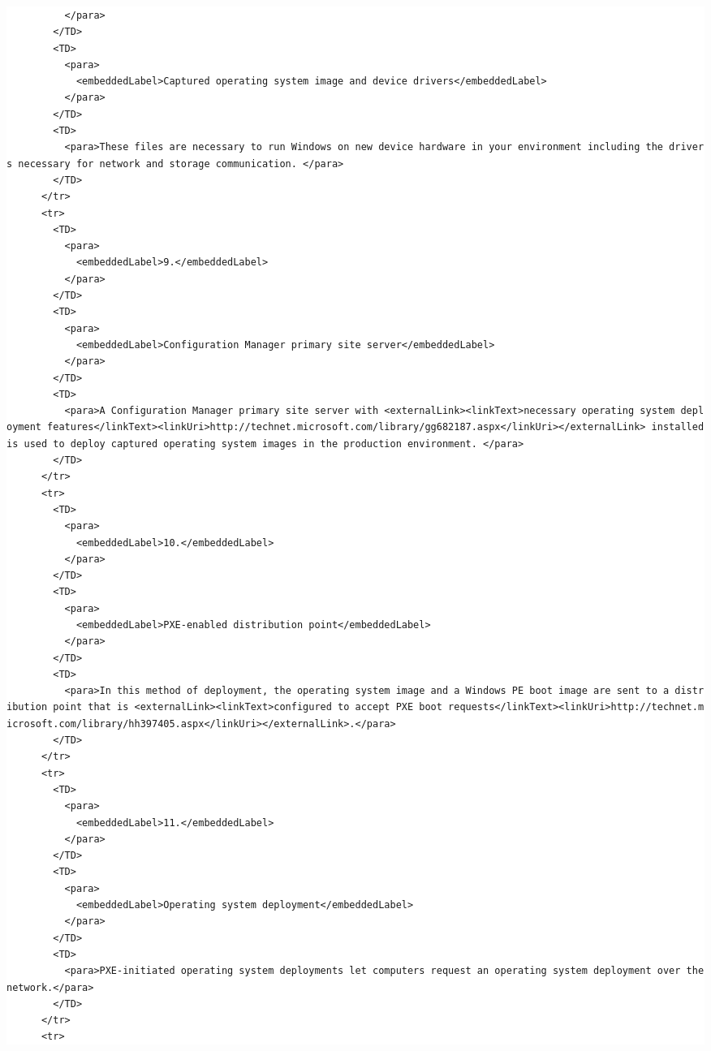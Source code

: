               </para>
            </TD>
            <TD>
              <para>
                <embeddedLabel>Captured operating system image and device drivers</embeddedLabel>
              </para>
            </TD>
            <TD>
              <para>These files are necessary to run Windows on new device hardware in your environment including the drivers necessary for network and storage communication. </para>
            </TD>
          </tr>
          <tr>
            <TD>
              <para>
                <embeddedLabel>9.</embeddedLabel>
              </para>
            </TD>
            <TD>
              <para>
                <embeddedLabel>Configuration Manager primary site server</embeddedLabel>
              </para>
            </TD>
            <TD>
              <para>A Configuration Manager primary site server with <externalLink><linkText>necessary operating system deployment features</linkText><linkUri>http://technet.microsoft.com/library/gg682187.aspx</linkUri></externalLink> installed is used to deploy captured operating system images in the production environment. </para>
            </TD>
          </tr>
          <tr>
            <TD>
              <para>
                <embeddedLabel>10.</embeddedLabel>
              </para>
            </TD>
            <TD>
              <para>
                <embeddedLabel>PXE-enabled distribution point</embeddedLabel>
              </para>
            </TD>
            <TD>
              <para>In this method of deployment, the operating system image and a Windows PE boot image are sent to a distribution point that is <externalLink><linkText>configured to accept PXE boot requests</linkText><linkUri>http://technet.microsoft.com/library/hh397405.aspx</linkUri></externalLink>.</para>
            </TD>
          </tr>
          <tr>
            <TD>
              <para>
                <embeddedLabel>11.</embeddedLabel>
              </para>
            </TD>
            <TD>
              <para>
                <embeddedLabel>Operating system deployment</embeddedLabel>
              </para>
            </TD>
            <TD>
              <para>PXE-initiated operating system deployments let computers request an operating system deployment over the network.</para>
            </TD>
          </tr>
          <tr>